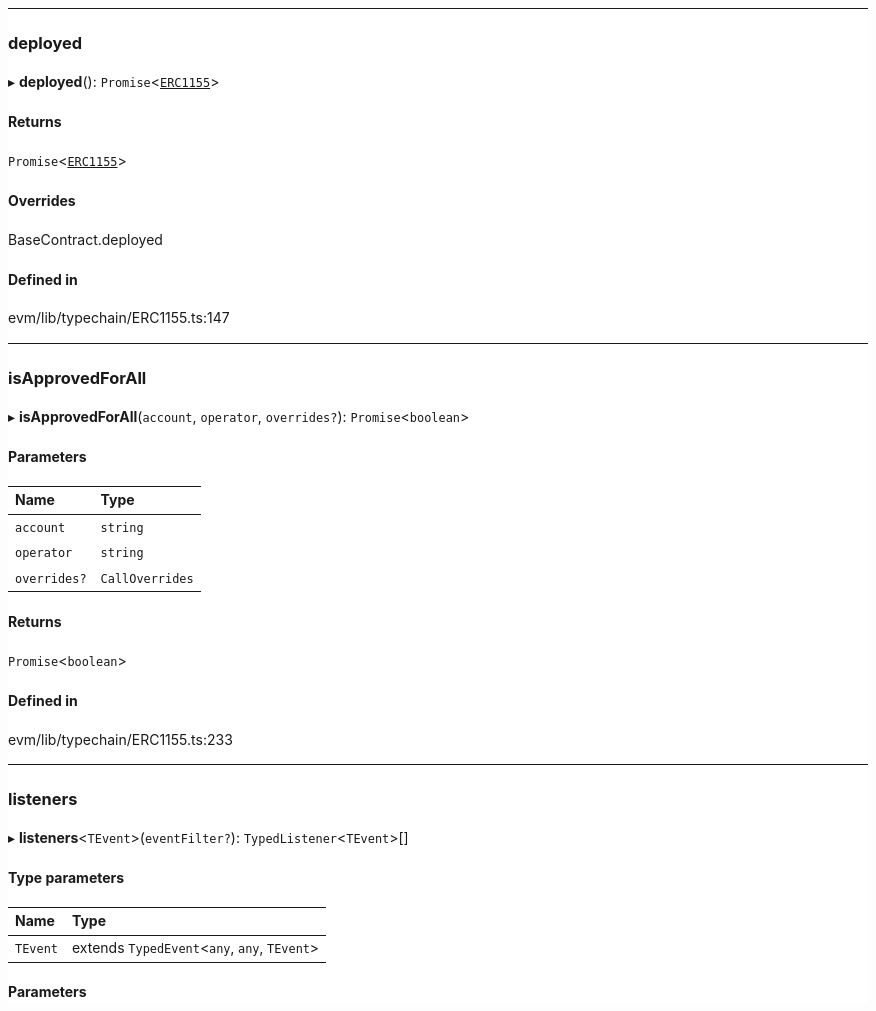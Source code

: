 ___

### deployed

▸ **deployed**(): `Promise`<[`ERC1155`](chainify_evm.Typechain.ERC1155.md)\>

#### Returns

`Promise`<[`ERC1155`](chainify_evm.Typechain.ERC1155.md)\>

#### Overrides

BaseContract.deployed

#### Defined in

evm/lib/typechain/ERC1155.ts:147

___

### isApprovedForAll

▸ **isApprovedForAll**(`account`, `operator`, `overrides?`): `Promise`<`boolean`\>

#### Parameters

| Name | Type |
| :------ | :------ |
| `account` | `string` |
| `operator` | `string` |
| `overrides?` | `CallOverrides` |

#### Returns

`Promise`<`boolean`\>

#### Defined in

evm/lib/typechain/ERC1155.ts:233

___

### listeners

▸ **listeners**<`TEvent`\>(`eventFilter?`): `TypedListener`<`TEvent`\>[]

#### Type parameters

| Name | Type |
| :------ | :------ |
| `TEvent` | extends `TypedEvent`<`any`, `any`, `TEvent`\> |

#### Parameters
